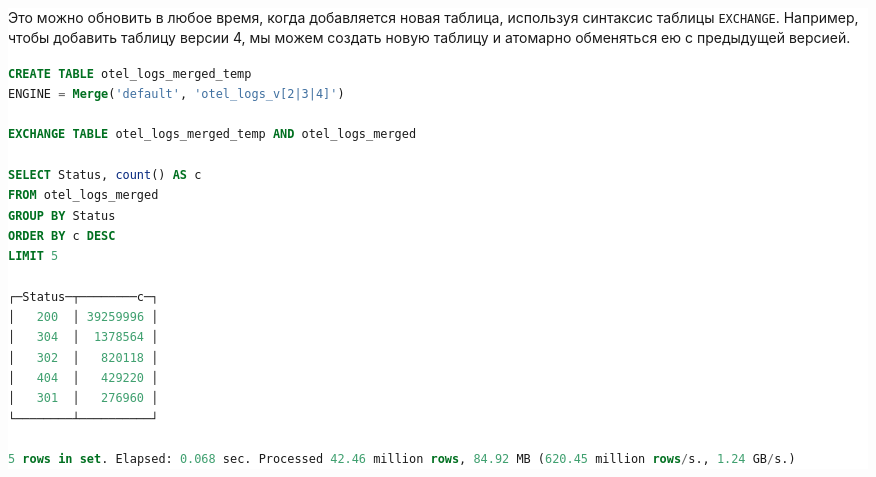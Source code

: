 Это можно обновить в любое время, когда добавляется новая таблица, используя синтаксис таблицы `EXCHANGE`. Например, чтобы добавить таблицу версии 4, мы можем создать новую таблицу и атомарно обменяться ею с предыдущей версией.

```sql
CREATE TABLE otel_logs_merged_temp
ENGINE = Merge('default', 'otel_logs_v[2|3|4]')

EXCHANGE TABLE otel_logs_merged_temp AND otel_logs_merged

SELECT Status, count() AS c
FROM otel_logs_merged
GROUP BY Status
ORDER BY c DESC
LIMIT 5

┌─Status─┬────────c─┐
│   200  │ 39259996 │
│   304  │  1378564 │
│   302  │   820118 │
│   404  │   429220 │
│   301  │   276960 │
└────────┴──────────┘

5 rows in set. Elapsed: 0.068 sec. Processed 42.46 million rows, 84.92 MB (620.45 million rows/s., 1.24 GB/s.)
```